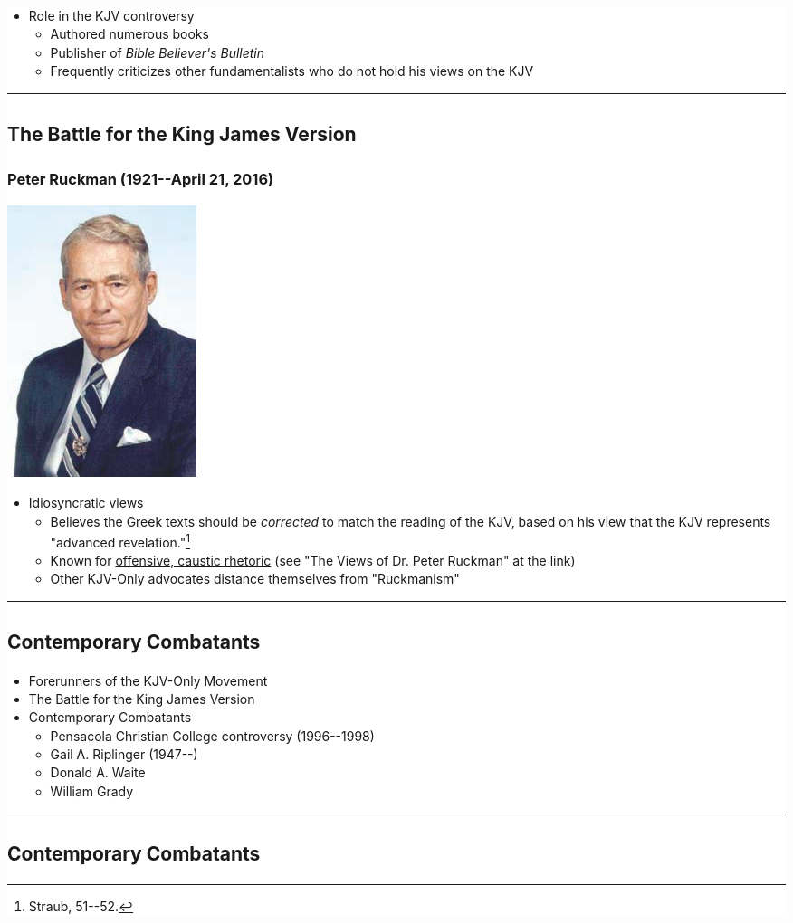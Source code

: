 * Role in the KJV controversy
	- Authored numerous books
	- Publisher of *Bible Believer's Bulletin* 
	- Frequently criticizes other fundamentalists who do not hold his views on the KJV

---

## The Battle for the King James Version

### Peter Ruckman (1921--April 21, 2016)

![](images/ruckman.jpg)

* Idiosyncratic views
	- Believes the Greek texts should be *corrected* to match the reading of the KJV, based on his view that the KJV represents "advanced revelation."[^10]
	- Known for [offensive, caustic rhetoric][FFileReport] (see "The Views of Dr. Peter Ruckman" at the link)
	- Other KJV-Only advocates distance themselves from "Ruckmanism"

--- 

## Contemporary Combatants

- Forerunners of the KJV-Only Movement
- The Battle for the King James Version
- Contemporary Combatants
	+ Pensacola Christian College controversy (1996--1998)
	+ Gail A. Riplinger (1947--)
	+ Donald A. Waite
	+ William Grady

--- 

## Contemporary Combatants


[straub]: http://www.centralseminary.edu/about-central/personnel/faculty/jeff-straub
[ruckman-dissertation]: http://library.bju.edu/record=b1130173~S7
[FFileReport]: http://libguides.bju.edu/content.php?pid=64608&sid=1429120
[^1]: Straub, 48.
[^2]: Straub, 48.
[^3]: Hills quoted in Straub, 48.
[^4]: Straub, 47.
[^5]: Fuller quoted in Straub, 49.
[^6]: Ibid.
[^7]: Straub, 49--50.
[^8]: Straub, 50.
[^9]: Ibid.
[^10]: Straub, 51--52.
[^11]: Ibid., 53.
[^12]: Ibid.
[^13]: Ibid.
